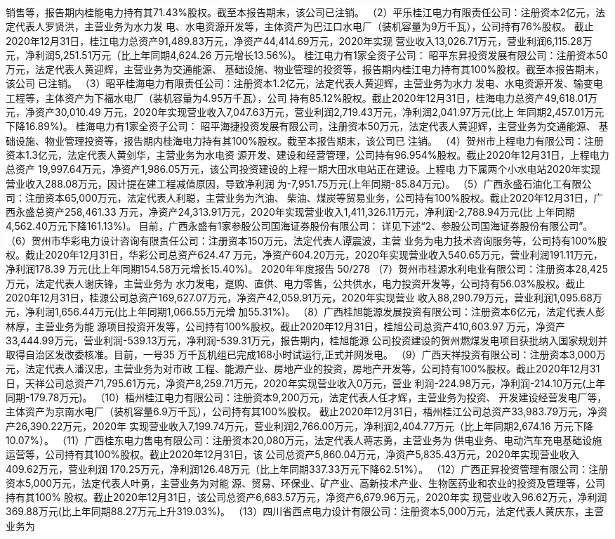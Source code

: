 销售等，报告期内桂能电力持有其71.43%股权。截至本报告期末，该公司已注销。
（2）平乐桂江电力有限责任公司：注册资本2亿元，法定代表人罗贤洪，主营业务为水力发
电、水电资源开发等，主体资产为巴江口水电厂（装机容量为9万千瓦），公司持有76%股权。
截止2020年12月31日，桂江电力总资产91,489.83万元，净资产44,414.69万元，2020年实现
营业收入13,026.71万元，营业利润6,115.28万元，净利润5,251.51万元（比上年同期4,624.26
万元增长13.56%)。
桂江电力有1家全资子公司：
昭平东昇投资发展有限公司：注册资本50万元，法定代表人黄迎辉，主营业务为交通能源、
基础设施、物业管理的投资等，报告期内桂江电力持有其100%股权。截至本报告期末，该公司
已注销。
（3）昭平桂海电力有限责任公司：注册资本1.2亿元，法定代表人黄迎辉，主营业务为水力
发电、水电资源开发、输变电工程等，主体资产为下福水电厂（装机容量为4.95万千瓦），公司
持有85.12%股权。截止2020年12月31日，桂海电力总资产49,618.01万元，净资产30,010.49
万元，2020年实现营业收入7,047.63万元，营业利润2,719.43万元，净利润2,041.97万元(比上
年同期2,457.01万元下降16.89%)。
桂海电力有1家全资子公司：
昭平海捷投资发展有限公司，注册资本50万元，法定代表人黄迎辉，主营业务为交通能源、
基础设施、物业管理投资等，报告期内桂海电力持有其100%股权。截至本报告期末，该公司已
注销。
（4）贺州市上程电力有限公司：注册资本1.3亿元，法定代表人黄剑华，主营业务为水电资
源开发、建设和经营管理，公司持有96.954%股权。截止2020年12月31日，上程电力总资产
19,997.64万元，净资产1,986.05万元，该公司投资建设的上程一期大田水电站正在建设。上程电
力下属两个小水电站2020年实现营业收入288.08万元，因计提在建工程减值原因，导致净利润
为-7,951.75万元(上年同期-85.84万元)。
（5）广西永盛石油化工有限公司：注册资本65,000万元，法定代表人利聪，主营业务为汽油、
柴油、煤炭等贸易业务，公司持有100%股权。截止2020年12月31日，广西永盛总资产258,461.33
万元，净资产24,313.91万元，2020年实现营业收入1,411,326.11万元，净利润-2,788.94万元(比
上年同期4,562.40万元下降161.13%)。
目前，广西永盛有1家参股公司国海证券股份有限公司：
详见下述“2、参股公司国海证券股份有限公司”。
（6）贺州市华彩电力设计咨询有限责任公司：注册资本150万元，法定代表人谭震波，主营
业务为电力技术咨询服务等，公司持有100%股权。截止2020年12月31日，华彩公司总资产624.47
万元，净资产604.20万元，2020年实现营业收入540.65万元，营业利润191.11万元，净利润178.39
万元(比上年同期154.58万元增长15.40%)。
2020年年度报告
50/278
（7）贺州市桂源水利电业有限公司：注册资本28,425万元，法定代表人谢庆锋，主营业务为
水力发电，趸购、直供、电力零售，公共供水，电力投资开发等，公司持有56.03%股权。截止
2020年12月31日，桂源公司总资产169,627.07万元，净资产42,059.91万元，2020年实现营业
收入88,290.79万元，营业利润1,095.68万元，净利润1,656.44万元(比上年同期1,066.55万元增
加55.31%)。
（8）广西桂旭能源发展投资有限公司：注册资本6亿元，法定代表人彭林厚，主营业务为能
源项目投资开发等，公司持有100%股权。截止2020年12月31日，桂旭公司总资产410,603.97
万元，净资产33,444.99万元，营业利润-539.13万元，净利润-539.31万元，报告期内，桂旭能源
公司投资建设的贺州燃煤发电项目获批纳入国家规划并取得自治区发改委核准。目前，一号35
万千瓦机组已完成168小时试运行,正式并网发电。
（9）广西天祥投资有限公司：注册资本3,000万元，法定代表人潘汉忠，主营业务为对市政
工程、能源产业、房地产业的投资，房地产开发等，公司持有100%股权。截止2020年12月31
日，天祥公司总资产71,795.61万元，净资产8,259.71万元，2020年实现营业收入0万元，营业
利润-224.98万元，净利润-214.10万元(上年同期-179.78万元)。
（10）梧州桂江电力有限公司：注册资本9,200万元，法定代表人任才辉，主营业务为投资、
开发建设经营发电厂等，主体资产为京南水电厂（装机容量6.9万千瓦），公司持有其100%股权。
截止2020年12月31日，梧州桂江公司总资产33,983.79万元，净资产26,390.22万元，2020年
实现营业收入7,199.74万元，营业利润2,766.00万元，净利润2,404.77万元（比上年同期2,674.16
万元下降10.07%）。
（11）广西桂东电力售电有限公司：注册资本20,080万元，法定代表人蒋志勇，主营业务为
供电业务、电动汽车充电基础设施运营等，公司持有其100%股权。截止2020年12月31日，该
公司总资产5,860.04万元，净资产5,835.43万元，2020年实现营业收入409.62万元，营业利润
170.25万元，净利润126.48万元（比上年同期337.33万元下降62.51%）。
（12）广西正昇投资管理有限公司：注册资本5,000万元，法定代表人叶勇，主营业务为对能
源、贸易、环保业、矿产业、高新技术产业、生物医药业和农业的投资及管理等，公司持有其100%
股权。截止2020年12月31日，该公司总资产6,683.57万元，净资产6,679.96万元，2020年实
现营业收入96.62万元，净利润369.88万元(比上年同期88.27万元上升319.03%)。
（13）四川省西点电力设计有限公司：注册资本5,000万元，法定代表人黄庆东，主营业务为